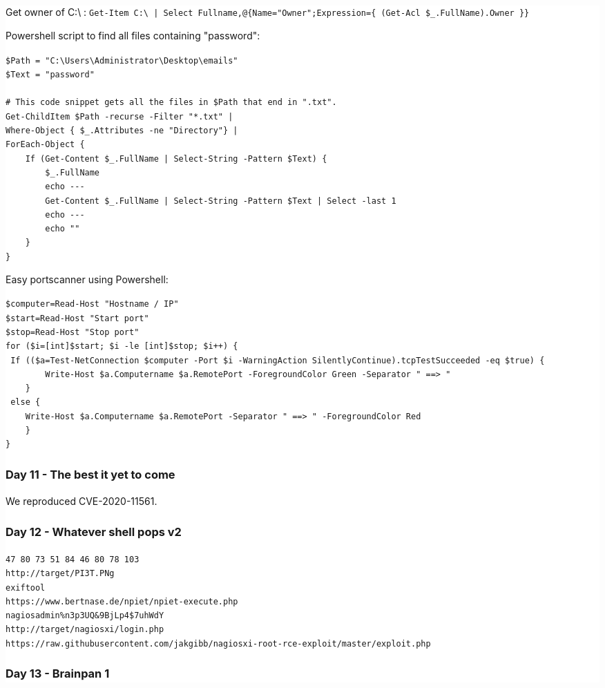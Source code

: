 Get owner of C:\ :
`Get-Item C:\ | Select Fullname,@{Name="Owner";Expression={ (Get-Acl $_.FullName).Owner }}`

Powershell script to find all files containing "password":
```
$Path = "C:\Users\Administrator\Desktop\emails"
$Text = "password"

# This code snippet gets all the files in $Path that end in ".txt".
Get-ChildItem $Path -recurse -Filter "*.txt" |
Where-Object { $_.Attributes -ne "Directory"} |
ForEach-Object {
    If (Get-Content $_.FullName | Select-String -Pattern $Text) {
        $_.FullName
        echo ---
        Get-Content $_.FullName | Select-String -Pattern $Text | Select -last 1
        echo ---
        echo ""
    }
}
```

Easy portscanner using Powershell:
```
$computer=Read-Host "Hostname / IP"
$start=Read-Host "Start port"
$stop=Read-Host "Stop port"
for ($i=[int]$start; $i -le [int]$stop; $i++) { 
 If (($a=Test-NetConnection $computer -Port $i -WarningAction SilentlyContinue).tcpTestSucceeded -eq $true) {
        Write-Host $a.Computername $a.RemotePort -ForegroundColor Green -Separator " ==> "
    }
 else {
    Write-Host $a.Computername $a.RemotePort -Separator " ==> " -ForegroundColor Red
    }
}
```

### Day 11 - The best it yet to come

We reproduced CVE-2020-11561.

### Day 12 - Whatever shell pops v2
```
47 80 73 51 84 46 80 78 103
http://target/PI3T.PNg
exiftool
https://www.bertnase.de/npiet/npiet-execute.php
nagiosadmin%n3p3UQ&9BjLp4$7uhWdY
http://target/nagiosxi/login.php
https://raw.githubusercontent.com/jakgibb/nagiosxi-root-rce-exploit/master/exploit.php
```
### Day 13 - Brainpan 1
